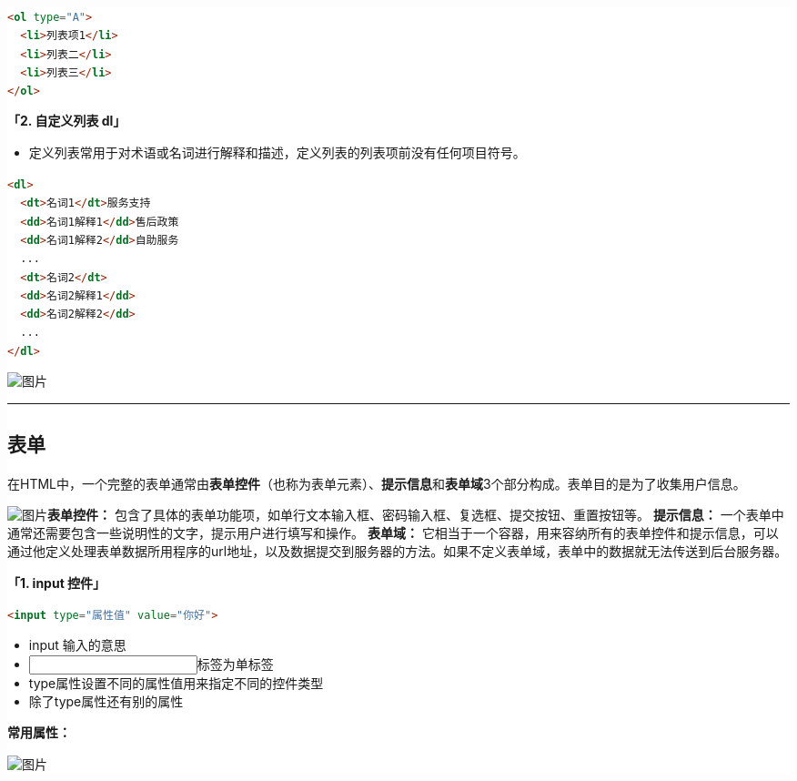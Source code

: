 ```html
<ol type="A"> 
  <li>列表项1</li>
  <li>列表二</li>
  <li>列表三</li>
</ol>
```

**「2. 自定义列表 dl」**

- 定义列表常用于对术语或名词进行解释和描述，定义列表的列表项前没有任何项目符号。

```html
<dl>
  <dt>名词1</dt>服务支持
  <dd>名词1解释1</dd>售后政策
  <dd>名词1解释2</dd>自助服务
  ...
  <dt>名词2</dt>
  <dd>名词2解释1</dd>
  <dd>名词2解释2</dd>
  ...
</dl>
```

![图片](https://mmbiz.qpic.cn/mmbiz_png/y7EkeCWAzmrC7zFuibKPfkDKFUfyH6IibvKlGaCSycMc6cWQEFeUhXcI0R9taOibCrJYf8CaxEGtOKq7azk3OCVsQ/640?wx_fmt=png&wxfrom=5&wx_lazy=1&wx_co=1)



------

## 表单

在HTML中，一个完整的表单通常由**表单控件**（也称为表单元素）、**提示信息**和**表单域**3个部分构成。表单目的是为了收集用户信息。

![图片](https://mmbiz.qpic.cn/mmbiz_png/y7EkeCWAzmrC7zFuibKPfkDKFUfyH6IibvGwtx6lpmriam6JKibhHUhy4UcEpsGFcAvN3QNAUFwMnJvoCzOjhEOmPA/640?wx_fmt=png&wxfrom=5&wx_lazy=1&wx_co=1)**表单控件：**
 包含了具体的表单功能项，如单行文本输入框、密码输入框、复选框、提交按钮、重置按钮等。
**提示信息：**
 一个表单中通常还需要包含一些说明性的文字，提示用户进行填写和操作。
**表单域：** 
 它相当于一个容器，用来容纳所有的表单控件和提示信息，可以通过他定义处理表单数据所用程序的url地址，以及数据提交到服务器的方法。如果不定义表单域，表单中的数据就无法传送到后台服务器。

**「1. input 控件」**

```html
<input type="属性值" value="你好">
```

- input 输入的意思
- <input />标签为单标签
- type属性设置不同的属性值用来指定不同的控件类型
- 除了type属性还有别的属性

**常用属性：**

![图片](https://mmbiz.qpic.cn/mmbiz_png/y7EkeCWAzmrC7zFuibKPfkDKFUfyH6IibvaBdZQuhEnSaZK3hsN6cVEPaHGkoWe53KToqRDShtibEZahQPIFJVsYg/640?wx_fmt=png&wxfrom=5&wx_lazy=1&wx_co=1)
